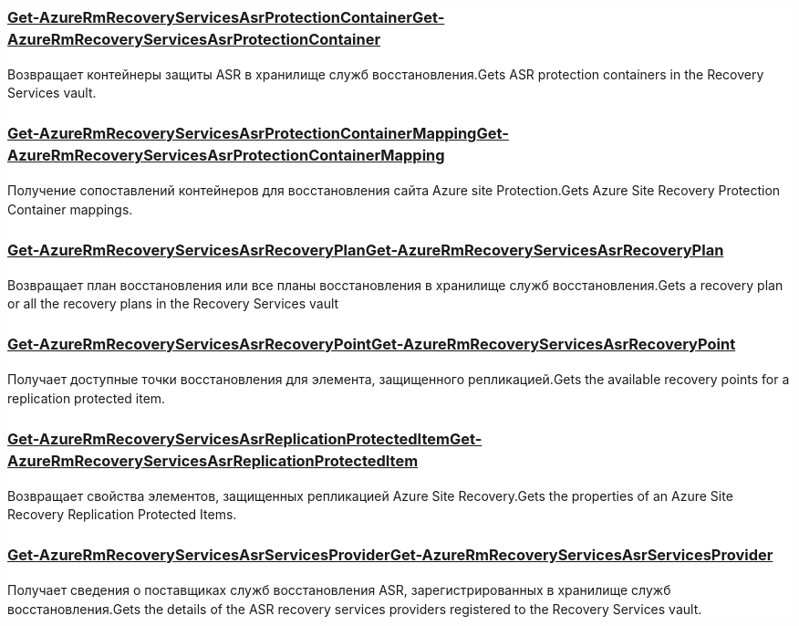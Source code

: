 ### [<span data-ttu-id="c40f2-123">Get-AzureRmRecoveryServicesAsrProtectionContainer</span><span class="sxs-lookup"><span data-stu-id="c40f2-123">Get-AzureRmRecoveryServicesAsrProtectionContainer</span></span>](Get-AzureRmRecoveryServicesAsrProtectionContainer.md)
<span data-ttu-id="c40f2-124">Возвращает контейнеры защиты ASR в хранилище служб восстановления.</span><span class="sxs-lookup"><span data-stu-id="c40f2-124">Gets ASR protection containers in the Recovery Services vault.</span></span>

### [<span data-ttu-id="c40f2-125">Get-AzureRmRecoveryServicesAsrProtectionContainerMapping</span><span class="sxs-lookup"><span data-stu-id="c40f2-125">Get-AzureRmRecoveryServicesAsrProtectionContainerMapping</span></span>](Get-AzureRmRecoveryServicesAsrProtectionContainerMapping.md)
<span data-ttu-id="c40f2-126">Получение сопоставлений контейнеров для восстановления сайта Azure site Protection.</span><span class="sxs-lookup"><span data-stu-id="c40f2-126">Gets Azure Site Recovery Protection Container mappings.</span></span>

### [<span data-ttu-id="c40f2-127">Get-AzureRmRecoveryServicesAsrRecoveryPlan</span><span class="sxs-lookup"><span data-stu-id="c40f2-127">Get-AzureRmRecoveryServicesAsrRecoveryPlan</span></span>](Get-AzureRmRecoveryServicesAsrRecoveryPlan.md)
<span data-ttu-id="c40f2-128">Возвращает план восстановления или все планы восстановления в хранилище служб восстановления.</span><span class="sxs-lookup"><span data-stu-id="c40f2-128">Gets a recovery plan or all the recovery plans in the Recovery Services vault</span></span>

### [<span data-ttu-id="c40f2-129">Get-AzureRmRecoveryServicesAsrRecoveryPoint</span><span class="sxs-lookup"><span data-stu-id="c40f2-129">Get-AzureRmRecoveryServicesAsrRecoveryPoint</span></span>](Get-AzureRmRecoveryServicesAsrRecoveryPoint.md)
<span data-ttu-id="c40f2-130">Получает доступные точки восстановления для элемента, защищенного репликацией.</span><span class="sxs-lookup"><span data-stu-id="c40f2-130">Gets the available recovery points for a replication protected item.</span></span>

### [<span data-ttu-id="c40f2-131">Get-AzureRmRecoveryServicesAsrReplicationProtectedItem</span><span class="sxs-lookup"><span data-stu-id="c40f2-131">Get-AzureRmRecoveryServicesAsrReplicationProtectedItem</span></span>](Get-AzureRmRecoveryServicesAsrReplicationProtectedItem.md)
<span data-ttu-id="c40f2-132">Возвращает свойства элементов, защищенных репликацией Azure Site Recovery.</span><span class="sxs-lookup"><span data-stu-id="c40f2-132">Gets the properties of an Azure Site Recovery Replication Protected Items.</span></span>

### [<span data-ttu-id="c40f2-133">Get-AzureRmRecoveryServicesAsrServicesProvider</span><span class="sxs-lookup"><span data-stu-id="c40f2-133">Get-AzureRmRecoveryServicesAsrServicesProvider</span></span>](Get-AzureRmRecoveryServicesAsrServicesProvider.md)
<span data-ttu-id="c40f2-134">Получает сведения о поставщиках служб восстановления ASR, зарегистрированных в хранилище служб восстановления.</span><span class="sxs-lookup"><span data-stu-id="c40f2-134">Gets the details of the ASR recovery services providers registered to the Recovery Services vault.</span></span>
